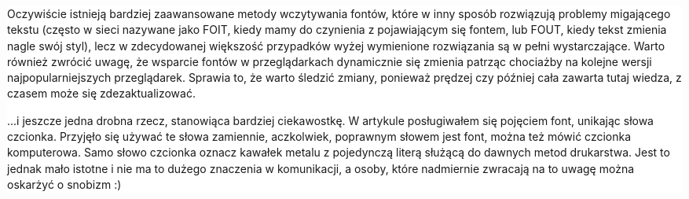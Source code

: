 
Oczywiście istnieją bardziej zaawansowane metody wczytywania fontów, które w inny sposób rozwiązują problemy migającego tekstu (często w sieci nazywane jako FOIT, kiedy mamy do czynienia z pojawiającym się fontem, lub FOUT, kiedy tekst zmienia nagle swój styl), lecz w zdecydowanej większość przypadków wyżej wymienione rozwiązania są w pełni wystarczające. Warto również zwrócić uwagę, że wsparcie fontów w przeglądarkach dynamicznie się zmienia patrząc chociażby na kolejne wersji najpopularniejszych przeglądarek. Sprawia to, że warto śledzić zmiany, ponieważ prędzej czy później cała zawarta tutaj wiedza, z czasem może się zdezaktualizować.


...i jeszcze jedna drobna rzecz, stanowiąca bardziej ciekawostkę. W artykule posługiwałem się pojęciem font, unikając słowa czcionka. Przyjęło się używać te słowa zamiennie, aczkolwiek, poprawnym słowem jest font, można też mówić czcionka komputerowa. Samo słowo czcionka oznacz kawałek metalu z pojedynczą literą służącą do dawnych metod drukarstwa. Jest to jednak mało istotne i nie ma to dużego znaczenia w komunikacji, a osoby, które nadmiernie zwracają na to uwagę można oskarżyć o snobizm :) 

